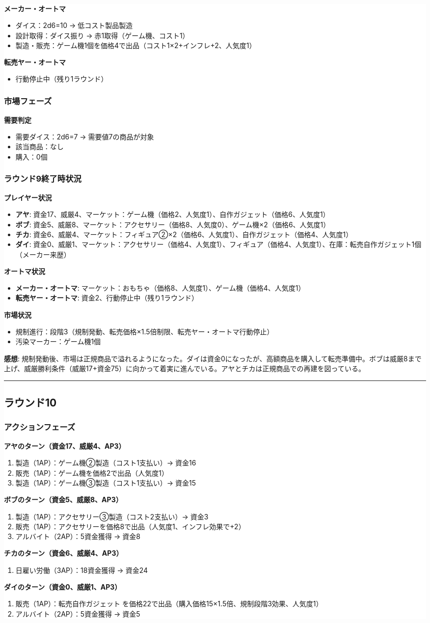 **メーカー・オートマ**
- ダイス：2d6=10 → 低コスト製品製造
- 設計取得：ダイス振り → 赤1取得（ゲーム機、コスト1）  
- 製造・販売：ゲーム機1個を価格4で出品（コスト1×2+インフレ+2、人気度1）

**転売ヤー・オートマ**
- 行動停止中（残り1ラウンド）

### 市場フェーズ

**需要判定**
- 需要ダイス：2d6=7 → 需要値7の商品が対象
- 該当商品：なし
- 購入：0個

### ラウンド9終了時状況

**プレイヤー状況**
- **アヤ**: 資金17、威厳4、マーケット：ゲーム機（価格2、人気度1）、自作ガジェット（価格6、人気度1）
- **ボブ**: 資金5、威厳8、マーケット：アクセサリー（価格8、人気度0）、ゲーム機×2（価格6、人気度1）
- **チカ**: 資金6、威厳4、マーケット：フィギュア②×2（価格6、人気度1）、自作ガジェット（価格4、人気度1）
- **ダイ**: 資金0、威厳1、マーケット：アクセサリー（価格4、人気度1）、フィギュア（価格4、人気度1）、在庫：転売自作ガジェット1個（メーカー来歴）

**オートマ状況**
- **メーカー・オートマ**: マーケット：おもちゃ（価格8、人気度1）、ゲーム機（価格4、人気度1）
- **転売ヤー・オートマ**: 資金2、行動停止中（残り1ラウンド）

**市場状況**
- 規制進行：段階3（規制発動、転売価格×1.5倍制限、転売ヤー・オートマ行動停止）  
- 汚染マーカー：ゲーム機1個

**感想**: 規制発動後、市場は正規商品で溢れるようになった。ダイは資金0になったが、高額商品を購入して転売準備中。ボブは威厳8まで上げ、威厳勝利条件（威厳17+資金75）に向かって着実に進んでいる。アヤとチカは正規商品での再建を図っている。

---

## ラウンド10

### アクションフェーズ

**アヤのターン（資金17、威厳4、AP3）**
1. 製造（1AP）：ゲーム機②製造（コスト1支払い）→ 資金16
2. 販売（1AP）：ゲーム機を価格2で出品（人気度1）
3. 製造（1AP）：ゲーム機③製造（コスト1支払い）→ 資金15

**ボブのターン（資金5、威厳8、AP3）**
1. 製造（1AP）：アクセサリー③製造（コスト2支払い）→ 資金3
2. 販売（1AP）：アクセサリーを価格8で出品（人気度1、インフレ効果で+2）
3. アルバイト（2AP）：5資金獲得 → 資金8

**チカのターン（資金6、威厳4、AP3）**
1. 日雇い労働（3AP）：18資金獲得 → 資金24

**ダイのターン（資金0、威厳1、AP3）**
1. 販売（1AP）：転売自作ガジェット を価格22で出品（購入価格15×1.5倍、規制段階3効果、人気度1）
2. アルバイト（2AP）：5資金獲得 → 資金5
